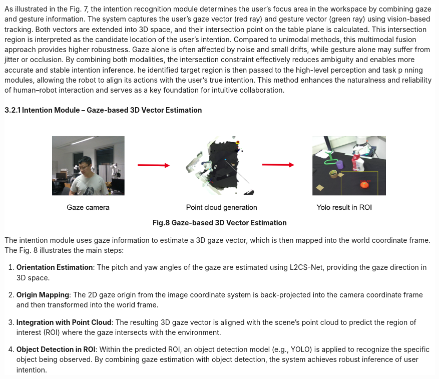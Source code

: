 As illustrated in the Fig. 7, the intention recognition module determines the user’s focus area in the workspace by combining gaze and gesture information. The system captures the user’s gaze vector (red ray) and gesture vector (green ray) using vision-based tracking. Both vectors are extended into 3D space, and their intersection point on the table plane is calculated. This intersection region is interpreted as the candidate location of the user’s intention. Compared to unimodal methods, this multimodal fusion approach provides higher robustness. Gaze alone is often affected by noise and small drifts, while gesture alone may suffer from jitter or occlusion. By combining both modalities, the intersection constraint effectively reduces ambiguity and enables more accurate and stable intention inference. he identified target region is then passed to the high-level perception and task p nning modules, allowing the robot to align its actions with the user’s true intention. This method enhances the naturalness and reliability of human–robot interaction and serves as a key foundation for intuitive collaboration.
#### **3.2.1 Intention Module – Gaze-based 3D Vector Estimation**

<figure style="text-align: center;">
  <img src="/assets/mosaic_imgs/Gaze-based 3D Vector Estimation.png"
       alt="Fig.8 Gaze-based 3D Vector Estimation"
       width="700">
  <figcaption><strong>Fig.8 Gaze-based 3D Vector Estimation</strong></figcaption>
</figure>

The intention module uses gaze information to estimate a 3D gaze vector, which is then mapped into the world coordinate frame. The Fig. 8 illustrates the main steps:

1.	**Orientation Estimation**: 
The pitch and yaw angles of the gaze are estimated using L2CS-Net, providing the gaze direction in 3D space.

2.	**Origin Mapping**: 
The 2D gaze origin from the image coordinate system is back-projected into the camera coordinate frame and then transformed into the world frame.

3.	**Integration with Point Cloud**: 
The resulting 3D gaze vector is aligned with the scene’s point cloud to predict the region of interest (ROI) where the gaze intersects with the environment.

4.	**Object Detection in ROI**: 
Within the predicted ROI, an object detection model (e.g., YOLO) is applied to recognize the specific object being observed. By combining gaze estimation with object detection, the system achieves robust inference of user intention.
